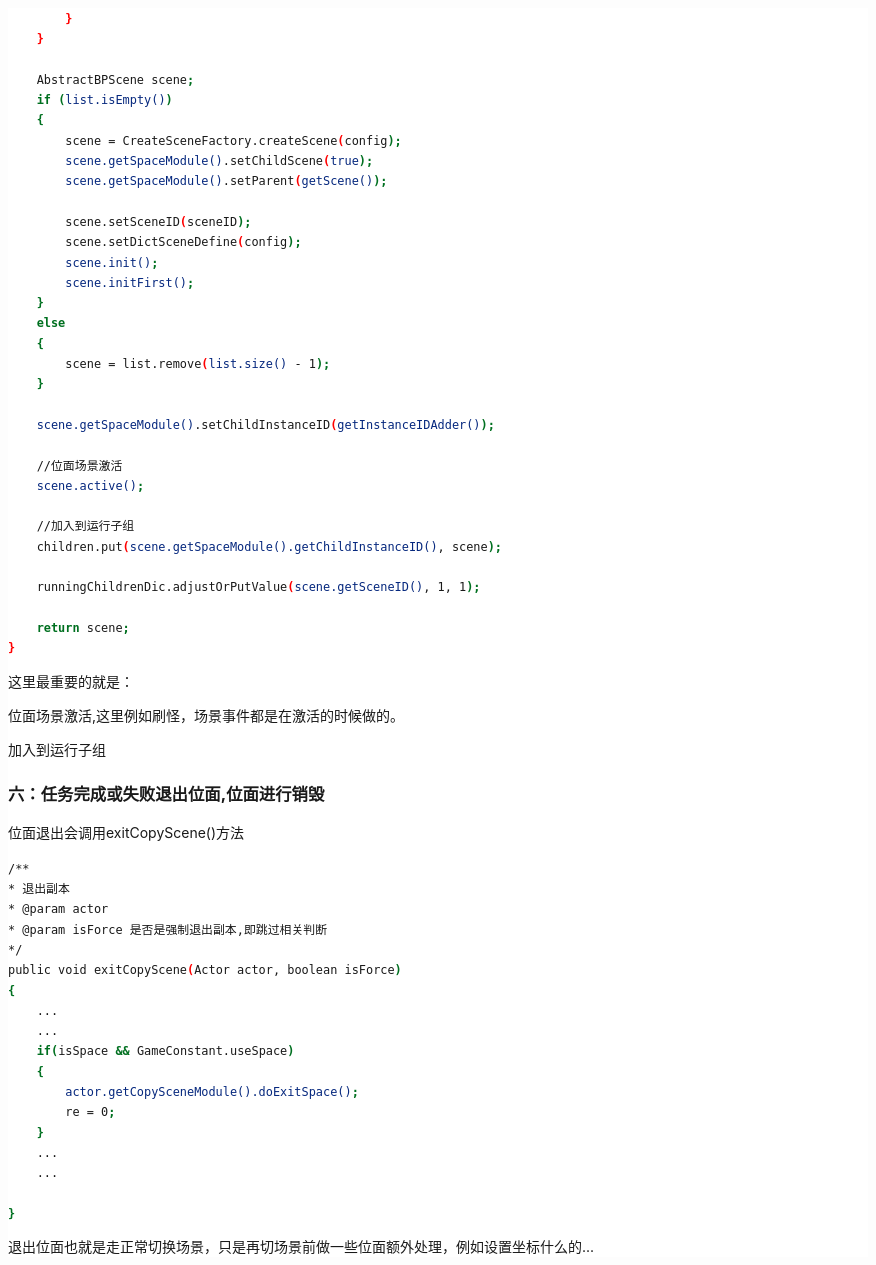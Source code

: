 ```sh
        }
    }

    AbstractBPScene scene;
    if (list.isEmpty()) 
    {
        scene = CreateSceneFactory.createScene(config);
        scene.getSpaceModule().setChildScene(true);
        scene.getSpaceModule().setParent(getScene());

        scene.setSceneID(sceneID);
        scene.setDictSceneDefine(config);
        scene.init();
        scene.initFirst();
    }
    else 
    {
        scene = list.remove(list.size() - 1);
    }
    
    scene.getSpaceModule().setChildInstanceID(getInstanceIDAdder());
    
    //位面场景激活
    scene.active();

    //加入到运行子组
    children.put(scene.getSpaceModule().getChildInstanceID(), scene);

    runningChildrenDic.adjustOrPutValue(scene.getSceneID(), 1, 1);

    return scene;
}
```
这里最重要的就是：

位面场景激活,这里例如刷怪，场景事件都是在激活的时候做的。

加入到运行子组

### 六：任务完成或失败退出位面,位面进行销毁

位面退出会调用exitCopyScene()方法

```sh
/**
* 退出副本
* @param actor
* @param isForce 是否是强制退出副本,即跳过相关判断
*/
public void exitCopyScene(Actor actor, boolean isForce)
{
    ...
    ...
    if(isSpace && GameConstant.useSpace)
    {
        actor.getCopySceneModule().doExitSpace();
        re = 0;
    }
    ...
    ...

}
```
退出位面也就是走正常切换场景，只是再切场景前做一些位面额外处理，例如设置坐标什么的...
